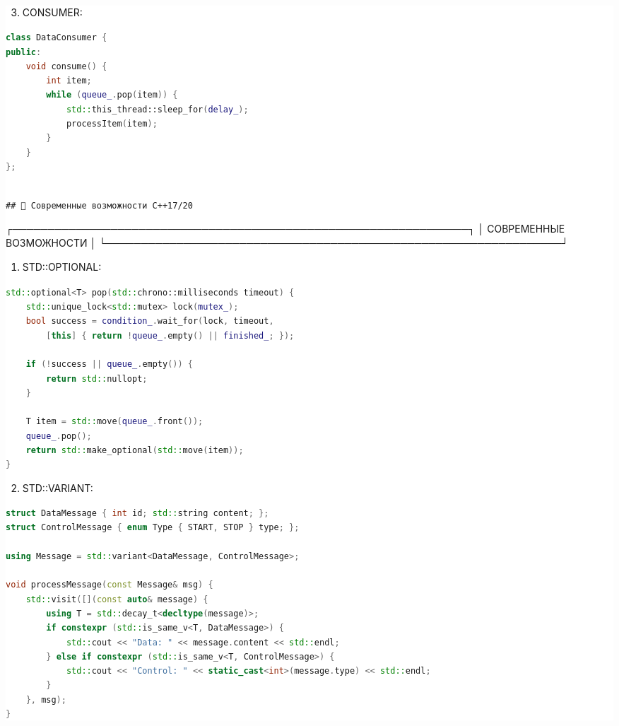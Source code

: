 3. CONSUMER:
```cpp
class DataConsumer {
public:
    void consume() {
        int item;
        while (queue_.pop(item)) {
            std::this_thread::sleep_for(delay_);
            processItem(item);
        }
    }
};
```
```

## 🚀 Современные возможности C++17/20

```
┌─────────────────────────────────────────────────────────────────┐
│                    СОВРЕМЕННЫЕ ВОЗМОЖНОСТИ                     │
└─────────────────────────────────────────────────────────────────┘

1. STD::OPTIONAL:
```cpp
std::optional<T> pop(std::chrono::milliseconds timeout) {
    std::unique_lock<std::mutex> lock(mutex_);
    bool success = condition_.wait_for(lock, timeout, 
        [this] { return !queue_.empty() || finished_; });
    
    if (!success || queue_.empty()) {
        return std::nullopt;
    }
    
    T item = std::move(queue_.front());
    queue_.pop();
    return std::make_optional(std::move(item));
}
```

2. STD::VARIANT:
```cpp
struct DataMessage { int id; std::string content; };
struct ControlMessage { enum Type { START, STOP } type; };

using Message = std::variant<DataMessage, ControlMessage>;

void processMessage(const Message& msg) {
    std::visit([](const auto& message) {
        using T = std::decay_t<decltype(message)>;
        if constexpr (std::is_same_v<T, DataMessage>) {
            std::cout << "Data: " << message.content << std::endl;
        } else if constexpr (std::is_same_v<T, ControlMessage>) {
            std::cout << "Control: " << static_cast<int>(message.type) << std::endl;
        }
    }, msg);
}
```
